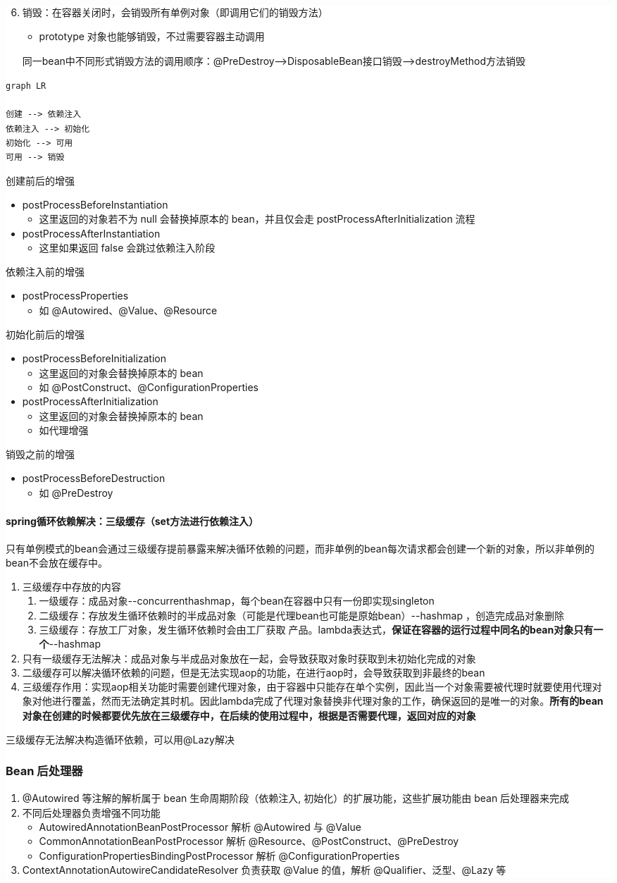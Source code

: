 6. 销毁：在容器关闭时，会销毁所有单例对象（即调用它们的销毁方法）

   * prototype 对象也能够销毁，不过需要容器主动调用

   同一bean中不同形式销毁方法的调用顺序：@PreDestroy-->DisposableBean接口销毁-->destroyMethod方法销毁

```mermaid
graph LR

创建 --> 依赖注入
依赖注入 --> 初始化
初始化 --> 可用
可用 --> 销毁
```

创建前后的增强

* postProcessBeforeInstantiation
  * 这里返回的对象若不为 null 会替换掉原本的 bean，并且仅会走 postProcessAfterInitialization 流程
* postProcessAfterInstantiation
  * 这里如果返回 false 会跳过依赖注入阶段

依赖注入前的增强

* postProcessProperties
  * 如 @Autowired、@Value、@Resource 

初始化前后的增强

* postProcessBeforeInitialization
  * 这里返回的对象会替换掉原本的 bean
  * 如 @PostConstruct、@ConfigurationProperties
* postProcessAfterInitialization 
  * 这里返回的对象会替换掉原本的 bean
  * 如代理增强

销毁之前的增强

* postProcessBeforeDestruction
  * 如 @PreDestroy 

#### spring循环依赖解决：三级缓存（set方法进行依赖注入）
只有单例模式的bean会通过三级缓存提前暴露来解决循环依赖的问题，而非单例的bean每次请求都会创建一个新的对象，所以非单例的bean不会放在缓存中。

1. 三级缓存中存放的内容
   1. 一级缓存：成品对象--concurrenthashmap，每个bean在容器中只有一份即实现singleton
   2. 二级缓存：存放发生循环依赖时的半成品对象（可能是代理bean也可能是原始bean）--hashmap ，创造完成品对象删除 
   3. 三级缓存：存放工厂对象，发生循环依赖时会由工厂获取 产品。lambda表达式，**保证在容器的运行过程中同名的bean对象只有一个**--hashmap
2. 只有一级缓存无法解决：成品对象与半成品对象放在一起，会导致获取对象时获取到未初始化完成的对象
3. 二级缓存可以解决循环依赖的问题，但是无法实现aop的功能，在进行aop时，会导致获取到非最终的bean
4. 三级缓存作用：实现aop相关功能时需要创建代理对象，由于容器中只能存在单个实例，因此当一个对象需要被代理时就要使用代理对象对他进行覆盖，然而无法确定其时机。因此lambda完成了代理对象替换非代理对象的工作，确保返回的是唯一的对象。**所有的bean对象在创建的时候都要优先放在三级缓存中，在后续的使用过程中，根据是否需要代理，返回对应的对象**

三级缓存无法解决构造循环依赖，可以用@Lazy解决 
### Bean 后处理器

1. @Autowired 等注解的解析属于 bean 生命周期阶段（依赖注入, 初始化）的扩展功能，这些扩展功能由 bean 后处理器来完成
2. 不同后处理器负责增强不同功能
   * AutowiredAnnotationBeanPostProcessor 解析 @Autowired 与 @Value
   * CommonAnnotationBeanPostProcessor 解析 @Resource、@PostConstruct、@PreDestroy
   * ConfigurationPropertiesBindingPostProcessor 解析 @ConfigurationProperties
3. ContextAnnotationAutowireCandidateResolver 负责获取 @Value 的值，解析 @Qualifier、泛型、@Lazy 等
